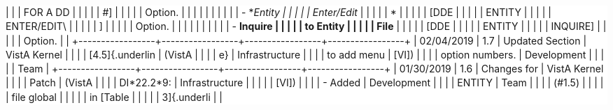 |                 |                 |     FOR A DD    |                 |
|                 |                 |     \#\]        |                 |
|                 |                 |     Option.     |                 |
|                 |                 |                 |                 |
|                 |                 | -   **Entity    |                 |
|                 |                 |     Enter/Edit* |                 |
|                 |                 | *               |                 |
|                 |                 |     \[DDE       |                 |
|                 |                 |     ENTITY      |                 |
|                 |                 |     ENTER/EDIT\ |                 |
|                 |                 | ]               |                 |
|                 |                 |     Option.     |                 |
|                 |                 |                 |                 |
|                 |                 | -   **Inquire   |                 |
|                 |                 |     to Entity   |                 |
|                 |                 |     File**      |                 |
|                 |                 |     \[DDE       |                 |
|                 |                 |     ENTITY      |                 |
|                 |                 |     INQUIRE\]   |                 |
|                 |                 |     Option.     |                 |
+-----------------+-----------------+-----------------+-----------------+
| 02/04/2019      | 1.7             | Updated Section | VistA Kernel    |
|                 |                 | [4.5]{.underlin | (VistA          |
|                 |                 | e}              | Infrastructure  |
|                 |                 | to add menu     | \[VI\])         |
|                 |                 | option numbers. | Development     |
|                 |                 |                 | Team            |
+-----------------+-----------------+-----------------+-----------------+
| 01/30/2019      | 1.6             | Changes for     | VistA Kernel    |
|                 |                 | Patch           | (VistA          |
|                 |                 | DI\*22.2\*9:    | Infrastructure  |
|                 |                 |                 | \[VI\])         |
|                 |                 | -   Added       | Development     |
|                 |                 |     ENTITY      | Team            |
|                 |                 |     (\#1.5)     |                 |
|                 |                 |     file global |                 |
|                 |                 |     in [Table   |                 |
|                 |                 |     3]{.underli |                 |